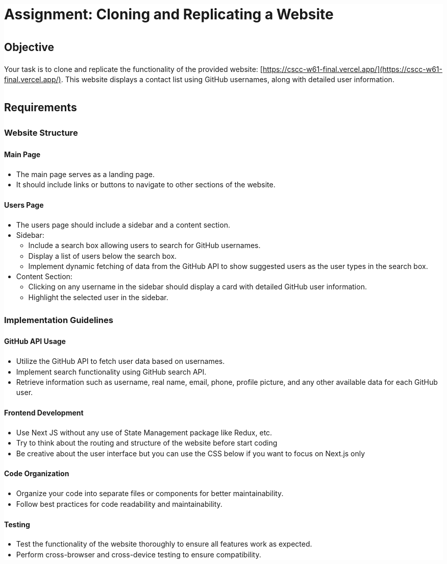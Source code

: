 # Assignment: Cloning and Replicating a Website

## Objective
Your task is to clone and replicate the functionality of the provided website: [https://cscc-w61-final.vercel.app/](https://cscc-w61-final.vercel.app/). This website displays a contact list using GitHub usernames, along with detailed user information.

## Requirements

### Website Structure

#### Main Page
- The main page serves as a landing page.
- It should include links or buttons to navigate to other sections of the website.

#### Users Page
- The users page should include a sidebar and a content section.
- Sidebar:
  - Include a search box allowing users to search for GitHub usernames.
  - Display a list of users below the search box.
  - Implement dynamic fetching of data from the GitHub API to show suggested users as the user types in the search box.
- Content Section:
  - Clicking on any username in the sidebar should display a card with detailed GitHub user information.
  - Highlight the selected user in the sidebar.

### Implementation Guidelines

#### GitHub API Usage
- Utilize the GitHub API to fetch user data based on usernames.
- Implement search functionality using GitHub search API.
- Retrieve information such as username, real name, email, phone, profile picture, and any other available data for each GitHub user.

#### Frontend Development
- Use Next JS without any use of State Management package like Redux, etc.
- Try to think about the routing and structure of the website before start coding
- Be creative about the user interface but you can use the CSS below if you want to focus on Next.js only

#### Code Organization
- Organize your code into separate files or components for better maintainability.
- Follow best practices for code readability and maintainability.

#### Testing
- Test the functionality of the website thoroughly to ensure all features work as expected.
- Perform cross-browser and cross-device testing to ensure compatibility.

